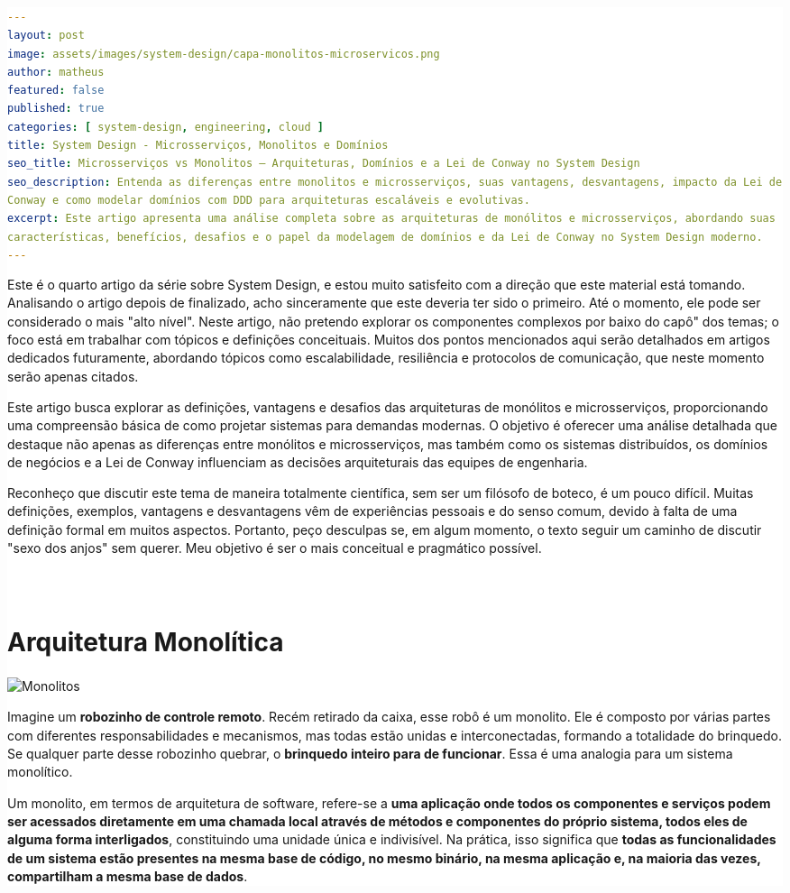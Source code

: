 ```yaml
---
layout: post
image: assets/images/system-design/capa-monolitos-microservicos.png
author: matheus
featured: false
published: true
categories: [ system-design, engineering, cloud ]
title: System Design - Microsserviços, Monolitos e Domínios
seo_title: Microsserviços vs Monolitos — Arquiteturas, Domínios e a Lei de Conway no System Design
seo_description: Entenda as diferenças entre monolitos e microsserviços, suas vantagens, desvantagens, impacto da Lei de Conway e como modelar domínios com DDD para arquiteturas escaláveis e evolutivas.
excerpt: Este artigo apresenta uma análise completa sobre as arquiteturas de monólitos e microsserviços, abordando suas características, benefícios, desafios e o papel da modelagem de domínios e da Lei de Conway no System Design moderno.
---
```


Este é o quarto artigo da série sobre System Design, e estou muito satisfeito com a direção que este material está tomando. Analisando o artigo depois de finalizado, acho sinceramente que este deveria ter sido o primeiro. Até o momento, ele pode ser considerado o mais "alto nível". Neste artigo, não pretendo explorar os componentes complexos por baixo do capô" dos temas; o foco está em trabalhar com tópicos e definições conceituais. Muitos dos pontos mencionados aqui serão detalhados em artigos dedicados futuramente, abordando tópicos como escalabilidade, resiliência e protocolos de comunicação, que neste momento serão apenas citados.

Este artigo busca explorar as definições, vantagens e desafios das arquiteturas de monólitos e microsserviços, proporcionando uma compreensão básica de como projetar sistemas para demandas modernas. O objetivo é oferecer uma análise detalhada que destaque não apenas as diferenças entre monólitos e microsserviços, mas também como os sistemas distribuídos, os domínios de negócios e a Lei de Conway influenciam as decisões arquiteturais das equipes de engenharia.

Reconheço que discutir este tema de maneira totalmente científica, sem ser um filósofo de boteco, é um pouco difícil. Muitas definições, exemplos, vantagens e desvantagens vêm de experiências pessoais e do senso comum, devido à falta de uma definição formal em muitos aspectos. Portanto, peço desculpas se, em algum momento, o texto seguir um caminho de discutir "sexo dos anjos" sem querer. Meu objetivo é ser o mais conceitual e pragmático possível.


<br>

# Arquitetura Monolítica

![Monolitos](/assets/images/system-design/monolito.png)

Imagine um **robozinho de controle remoto**. Recém retirado da caixa, esse robô é um monolito. Ele é composto por várias partes com diferentes responsabilidades e mecanismos, mas todas estão unidas e interconectadas, formando a totalidade do brinquedo. Se qualquer parte desse robozinho quebrar, o **brinquedo inteiro para de funcionar**. Essa é uma analogia para um sistema monolítico.

Um monolito, em termos de arquitetura de software, refere-se a **uma aplicação onde todos os componentes e serviços podem ser acessados diretamente em uma chamada local através de métodos e componentes do próprio sistema, todos eles de alguma forma interligados**, constituindo uma unidade única e indivisível. Na prática, isso significa que **todas as funcionalidades de um sistema estão presentes na mesma base de código, no mesmo binário, na mesma aplicação e, na maioria das vezes, compartilham a mesma base de dados**.
